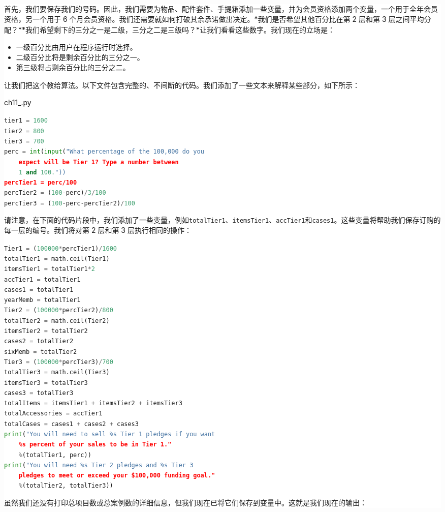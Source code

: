 首先，我们要保存我们的号码。因此，我们需要为物品、配件套件、手提箱添加一些变量，并为会员资格添加两个变量，一个用于全年会员资格，另一个用于 6 个月会员资格。我们还需要就如何打破其余承诺做出决定。*我们是否希望其他百分比在第 2 层和第 3 层之间平均分配？**我们希望剩下的三分之一是二级，三分之二是三级吗？*让我们看看这些数字。我们现在的立场是：

*   一级百分比由用户在程序运行时选择。
*   二级百分比将是剩余百分比的三分之一。
*   第三级将占剩余百分比的三分之二。

让我们把这个教给算法。以下文件包含完整的、不间断的代码。我们添加了一些文本来解释某些部分，如下所示：

ch11_.py

```py
tier1 = 1600
tier2 = 800
tier3 = 700
perc = int(input("What percentage of the 100,000 do you 
    expect will be Tier 1? Type a number between 
    1 and 100."))
percTier1 = perc/100
percTier2 = (100-perc)/3/100
percTier3 = (100-perc-percTier2)/100
```

请注意，在下面的代码片段中，我们添加了一些变量，例如`totalTier1`、`itemsTier1`、`accTier1`和`cases1`。这些变量将帮助我们保存订购的每一层的编号。我们将对第 2 层和第 3 层执行相同的操作：

```py
Tier1 = (100000*percTier1)/1600
totalTier1 = math.ceil(Tier1)
itemsTier1 = totalTier1*2
accTier1 = totalTier1
cases1 = totalTier1
yearMemb = totalTier1
Tier2 = (100000*percTier2)/800
totalTier2 = math.ceil(Tier2)
itemsTier2 = totalTier2
cases2 = totalTier2
sixMemb = totalTier2
Tier3 = (100000*percTier3)/700
totalTier3 = math.ceil(Tier3)
itemsTier3 = totalTier3
cases3 = totalTier3
totalItems = itemsTier1 + itemsTier2 + itemsTier3
totalAccessories = accTier1
totalCases = cases1 + cases2 + cases3
print("You will need to sell %s Tier 1 pledges if you want 
    %s percent of your sales to be in Tier 1." 
    %(totalTier1, perc))
print("You will need %s Tier 2 pledges and %s Tier 3 
    pledges to meet or exceed your $100,000 funding goal." 
    %(totalTier2, totalTier3))
```

虽然我们还没有打印总项目数或总案例数的详细信息，但我们现在已将它们保存到变量中。这就是我们现在的输出：
